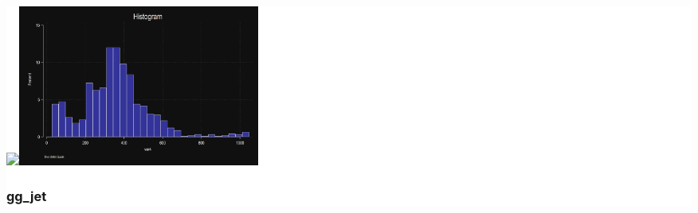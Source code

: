 <img src="./figures/box_black_jet.png" height="200"><img src="./figures/histogram_black_jet.png" height="200">

### gg_jet